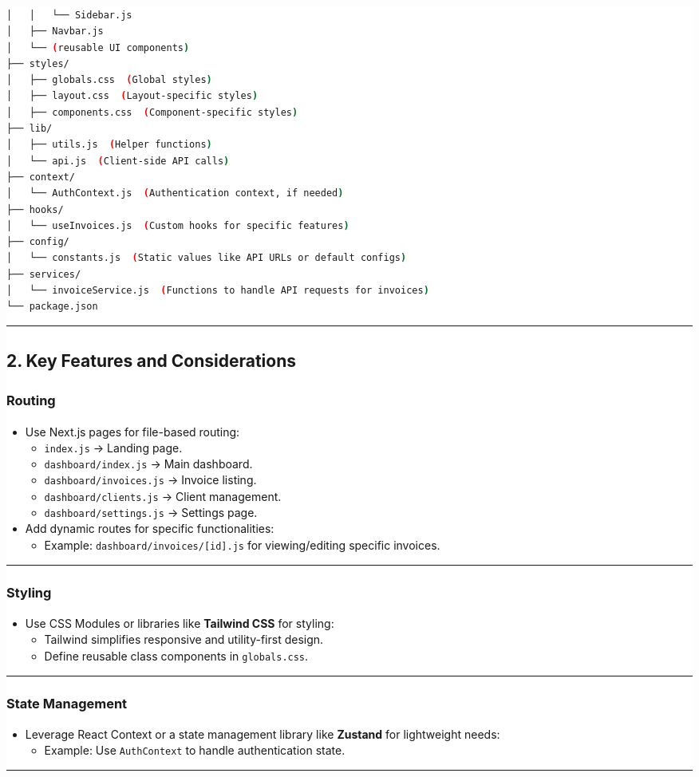 ```bash
│   │   └── Sidebar.js
│   ├── Navbar.js
│   └── (reusable UI components)
├── styles/
│   ├── globals.css  (Global styles)
│   ├── layout.css  (Layout-specific styles)
│   ├── components.css  (Component-specific styles)
├── lib/
│   ├── utils.js  (Helper functions)
│   └── api.js  (Client-side API calls)
├── context/
│   └── AuthContext.js  (Authentication context, if needed)
├── hooks/
│   └── useInvoices.js  (Custom hooks for specific features)
├── config/
│   └── constants.js  (Static values like API URLs or default configs)
├── services/
│   └── invoiceService.js  (Functions to handle API requests for invoices)
└── package.json

```

---

## 2. Key Features and Considerations

### **Routing**
- Use Next.js pages for file-based routing:
  - `index.js` → Landing page.
  - `dashboard/index.js` → Main dashboard.
  - `dashboard/invoices.js` → Invoice listing.
  - `dashboard/clients.js` → Client management.
  - `dashboard/settings.js` → Settings page.
- Add dynamic routes for specific functionalities:
  - Example: `dashboard/invoices/[id].js` for viewing/editing specific invoices.

---

### **Styling**
- Use CSS Modules or libraries like **Tailwind CSS** for styling:
  - Tailwind simplifies responsive and utility-first design.
  - Define reusable class components in `globals.css`.

---

### **State Management**
- Leverage React Context or a state management library like **Zustand** for lightweight needs:
  - Example: Use `AuthContext` to handle authentication state.

---
